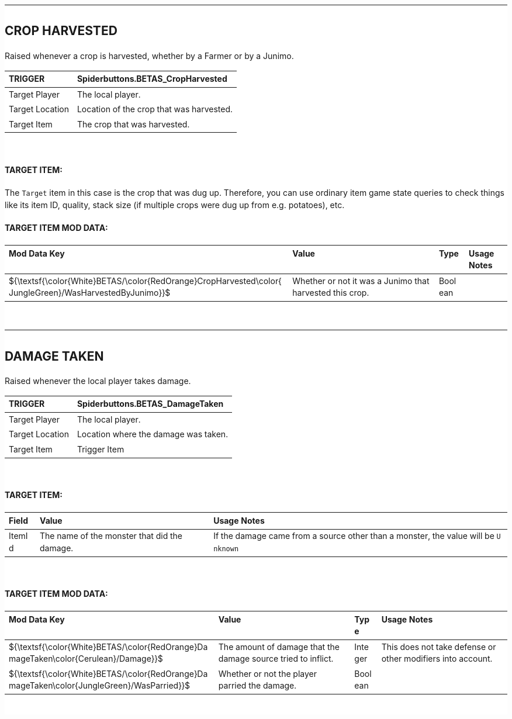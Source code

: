* * *
## CROP HARVESTED <a name="cropharvested"></a>

Raised whenever a crop is harvested, whether by a Farmer or by a Junimo.

|     TRIGGER     |    Spiderbuttons.BETAS_CropHarvested     |
|:---------------|:----------------------------------------|
|  Target Player  |            The local player.             |
| Target Location | Location of the crop that was harvested. |
|   Target Item   |       The crop that was harvested.       |
<br>

#### TARGET ITEM:
The `Target` item in this case is the crop that was dug up. Therefore, you can use ordinary item game state queries to check things like its item ID, quality, stack size (if multiple crops were dug up from e.g. potatoes), etc.
<br>

#### TARGET ITEM MOD DATA:
| Mod Data Key                             |                          Value                           | Type     | Usage Notes |
|:-----------------------------------------|:--------------------------------------------------------|:---------|:------------|
| $`{\textsf{\color{White}BETAS/\color{RedOrange}CropHarvested\color{JungleGreen}/WasHarvestedByJunimo}}`$ | Whether or not it was a Junimo that harvested this crop. | Boolean  |             |
<br>

* * *
## DAMAGE TAKEN <a name="damagetaken"></a>

Raised whenever the local player takes damage.

|     TRIGGER     |    Spiderbuttons.BETAS_DamageTaken    |
|:---------------|:-------------------------------------|
|  Target Player  |           The local player.           |
| Target Location | Location where the damage was taken.  |
|   Target Item   |              Trigger Item             |
<br>

#### TARGET ITEM:
| Field  |                    Value                     |                                                                        Usage Notes |
|:-------|:--------------------------------------------|:-----------------------------------------------------------------------------------|
| ItemId | The name of the monster that did the damage. | If the damage came from a source other than a monster, the value will be `Unknown` |
<br>

#### TARGET ITEM MOD DATA:
| Mod Data Key                                                                                  | Value                                                         | Type     |                                                                Usage Notes |
|:----------------------------------------------------------------------------------------------|:--------------------------------------------------------------|:---------|:---------------------------------------------------------------------------|
| $`{\textsf{\color{White}BETAS/\color{RedOrange}DamageTaken\color{Cerulean}/Damage}}`$      | The amount of damage that the damage source tried to inflict. | Integer  | This does not take defense or other modifiers into account. |
| $`{\textsf{\color{White}BETAS/\color{RedOrange}DamageTaken\color{JungleGreen}/WasParried}}`$ | Whether or not the player parried the damage.                 | Boolean  |                                                                            |
<br>
